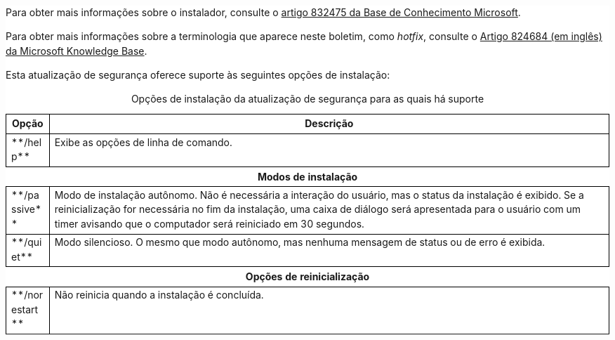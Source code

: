 Para obter mais informações sobre o instalador, consulte o [artigo 832475 da Base de Conhecimento Microsoft](http://support.microsoft.com/kb/832475).

Para obter mais informações sobre a terminologia que aparece neste boletim, como *hotfix*, consulte o [Artigo 824684 (em inglês) da Microsoft Knowledge Base](http://support.microsoft.com/kb/824684).

Esta atualização de segurança oferece suporte às seguintes opções de instalação:

<table class="dataTable">
<caption>
Opções de instalação da atualização de segurança para as quais há suporte
</caption>
<tr class="thead">
<th style="border:1px solid black;" >
Opção
</th>
<th style="border:1px solid black;" >
Descrição
</th>
</tr>
<tr>
<td style="border:1px solid black;">
**/help**
</td>
<td style="border:1px solid black;">
Exibe as opções de linha de comando.
</td>
</tr>
<tr>
<th colspan="2">
Modos de instalação
</th>
</tr>
<tr class="alternateRow">
<td style="border:1px solid black;">
**/passive**
</td>
<td style="border:1px solid black;">
Modo de instalação autônomo. Não é necessária a interação do usuário, mas o status da instalação é exibido. Se a reinicialização for necessária no fim da instalação, uma caixa de diálogo será apresentada para o usuário com um timer avisando que o computador será reiniciado em 30 segundos.
</td>
</tr>
<tr>
<td style="border:1px solid black;">
**/quiet**
</td>
<td style="border:1px solid black;">
Modo silencioso. O mesmo que modo autônomo, mas nenhuma mensagem de status ou de erro é exibida.
</td>
</tr>
<tr>
<th colspan="2">
Opções de reinicialização
</th>
</tr>
<tr class="alternateRow">
<td style="border:1px solid black;">
**/norestart**
</td>
<td style="border:1px solid black;">
Não reinicia quando a instalação é concluída.
</td>
</tr>
<tr>
